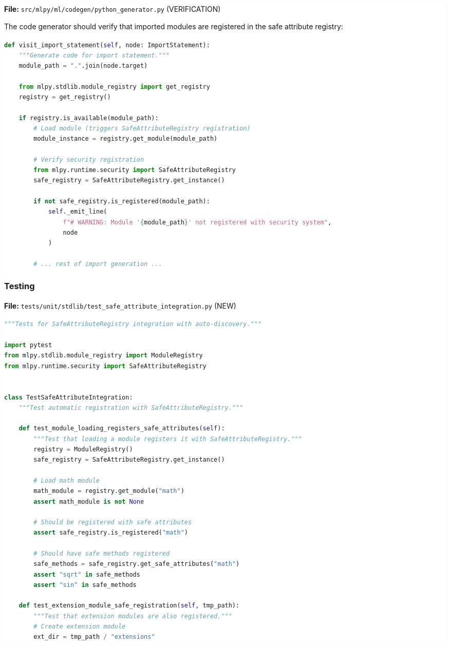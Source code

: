 **File:** `src/mlpy/ml/codegen/python_generator.py` (VERIFICATION)

The code generator should verify that imported modules are registered in the safe attribute registry:

```python
def visit_import_statement(self, node: ImportStatement):
    """Generate code for import statement."""
    module_path = ".".join(node.target)

    from mlpy.stdlib.module_registry import get_registry
    registry = get_registry()

    if registry.is_available(module_path):
        # Load module (triggers SafeAttributeRegistry registration)
        module_instance = registry.get_module(module_path)

        # Verify security registration
        from mlpy.runtime.security import SafeAttributeRegistry
        safe_registry = SafeAttributeRegistry.get_instance()

        if not safe_registry.is_registered(module_path):
            self._emit_line(
                f"# WARNING: Module '{module_path}' not registered with security system",
                node
            )

        # ... rest of import generation ...
```

### Testing

**File:** `tests/unit/stdlib/test_safe_attribute_integration.py` (NEW)

```python
"""Tests for SafeAttributeRegistry integration with auto-discovery."""

import pytest
from mlpy.stdlib.module_registry import ModuleRegistry
from mlpy.runtime.security import SafeAttributeRegistry


class TestSafeAttributeIntegration:
    """Test automatic registration with SafeAttributeRegistry."""

    def test_module_loading_registers_safe_attributes(self):
        """Test that loading a module registers it with SafeAttributeRegistry."""
        registry = ModuleRegistry()
        safe_registry = SafeAttributeRegistry.get_instance()

        # Load math module
        math_module = registry.get_module("math")
        assert math_module is not None

        # Should be registered with safe attributes
        assert safe_registry.is_registered("math")

        # Should have safe methods registered
        safe_methods = safe_registry.get_safe_attributes("math")
        assert "sqrt" in safe_methods
        assert "sin" in safe_methods

    def test_extension_module_safe_registration(self, tmp_path):
        """Test that extension modules are also registered."""
        # Create extension module
        ext_dir = tmp_path / "extensions"
```